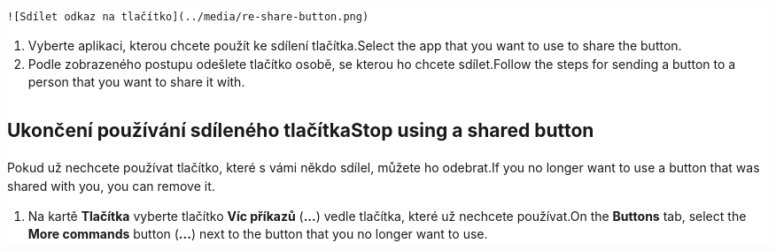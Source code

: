     ![Sdílet odkaz na tlačítko](../media/re-share-button.png)

1. <span data-ttu-id="86632-173">Vyberte aplikaci, kterou chcete použít ke sdílení tlačítka.</span><span class="sxs-lookup"><span data-stu-id="86632-173">Select the app that you want to use to share the button.</span></span>
1. <span data-ttu-id="86632-174">Podle zobrazeného postupu odešlete tlačítko osobě, se kterou ho chcete sdílet.</span><span class="sxs-lookup"><span data-stu-id="86632-174">Follow the steps for sending a button to a person that you want to share it with.</span></span>

## <a name="stop-using-a-shared-button"></a><span data-ttu-id="86632-175">Ukončení používání sdíleného tlačítka</span><span class="sxs-lookup"><span data-stu-id="86632-175">Stop using a shared button</span></span>

<span data-ttu-id="86632-176">Pokud už nechcete používat tlačítko, které s vámi někdo sdílel, můžete ho odebrat.</span><span class="sxs-lookup"><span data-stu-id="86632-176">If you no longer want to use a button that was shared with you, you can remove it.</span></span>

1. <span data-ttu-id="86632-177">Na kartě **Tlačítka** vyberte tlačítko **Víc příkazů** (**...**) vedle tlačítka, které už nechcete používat.</span><span class="sxs-lookup"><span data-stu-id="86632-177">On the **Buttons** tab, select the **More commands** button (**...**) next to the button that you no longer want to use.</span></span>
